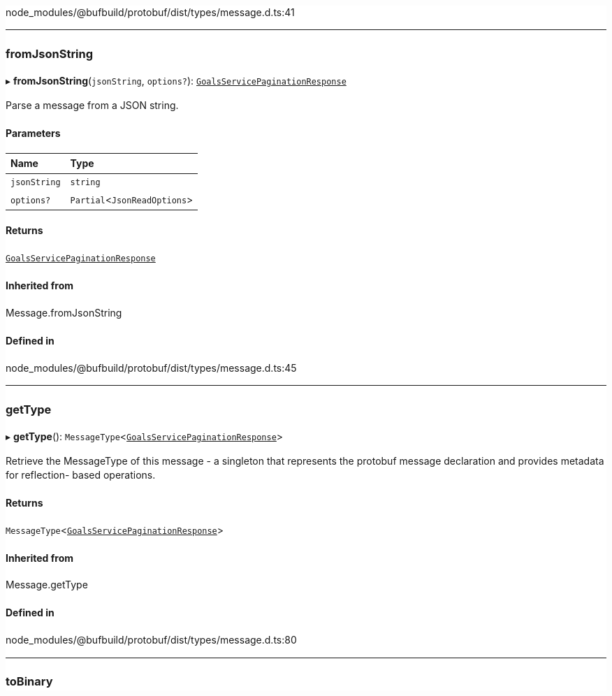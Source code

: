 node_modules/@bufbuild/protobuf/dist/types/message.d.ts:41

___

### fromJsonString

▸ **fromJsonString**(`jsonString`, `options?`): [`GoalsServicePaginationResponse`](GoalsServicePaginationResponse.md)

Parse a message from a JSON string.

#### Parameters

| Name | Type |
| :------ | :------ |
| `jsonString` | `string` |
| `options?` | `Partial`<`JsonReadOptions`\> |

#### Returns

[`GoalsServicePaginationResponse`](GoalsServicePaginationResponse.md)

#### Inherited from

Message.fromJsonString

#### Defined in

node_modules/@bufbuild/protobuf/dist/types/message.d.ts:45

___

### getType

▸ **getType**(): `MessageType`<[`GoalsServicePaginationResponse`](GoalsServicePaginationResponse.md)\>

Retrieve the MessageType of this message - a singleton that represents
the protobuf message declaration and provides metadata for reflection-
based operations.

#### Returns

`MessageType`<[`GoalsServicePaginationResponse`](GoalsServicePaginationResponse.md)\>

#### Inherited from

Message.getType

#### Defined in

node_modules/@bufbuild/protobuf/dist/types/message.d.ts:80

___

### toBinary
